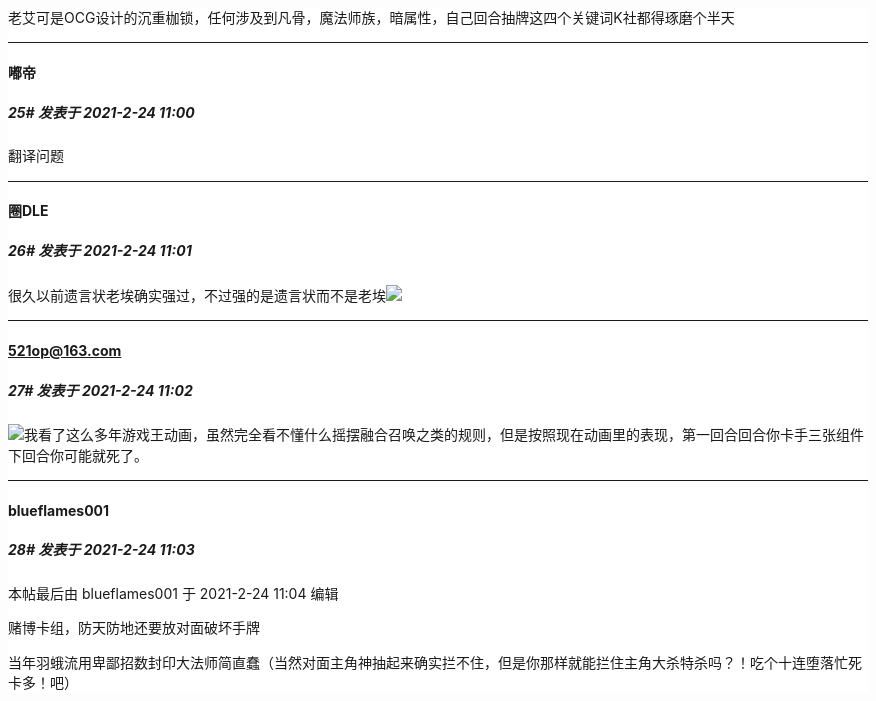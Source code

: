 

老艾可是OCG设计的沉重枷锁，任何涉及到凡骨，魔法师族，暗属性，自己回合抽牌这四个关键词K社都得琢磨个半天







*****

####  嘟帝  
##### 25#       发表于 2021-2-24 11:00




翻译问题







*****

####  圈DLE  
##### 26#       发表于 2021-2-24 11:01




很久以前遗言状老埃确实强过，不过强的是遗言状而不是老埃<img src="https://static.saraba1st.com/image/smiley/face2017/067.png" referrerpolicy="no-referrer">







*****

####  521op@163.com  
##### 27#       发表于 2021-2-24 11:02



<img src="https://static.saraba1st.com/image/smiley/face2017/067.png" referrerpolicy="no-referrer">我看了这么多年游戏王动画，虽然完全看不懂什么摇摆融合召唤之类的规则，但是按照现在动画里的表现，第一回合回合你卡手三张组件下回合你可能就死了。







*****

####  blueflames001  
##### 28#       发表于 2021-2-24 11:03



 本帖最后由 blueflames001 于 2021-2-24 11:04 编辑 

赌博卡组，防天防地还要放对面破坏手牌

当年羽蛾流用卑鄙招数封印大法师简直蠢（当然对面主角神抽起来确实拦不住，但是你那样就能拦住主角大杀特杀吗？！吃个十连堕落忙死卡多！吧）
